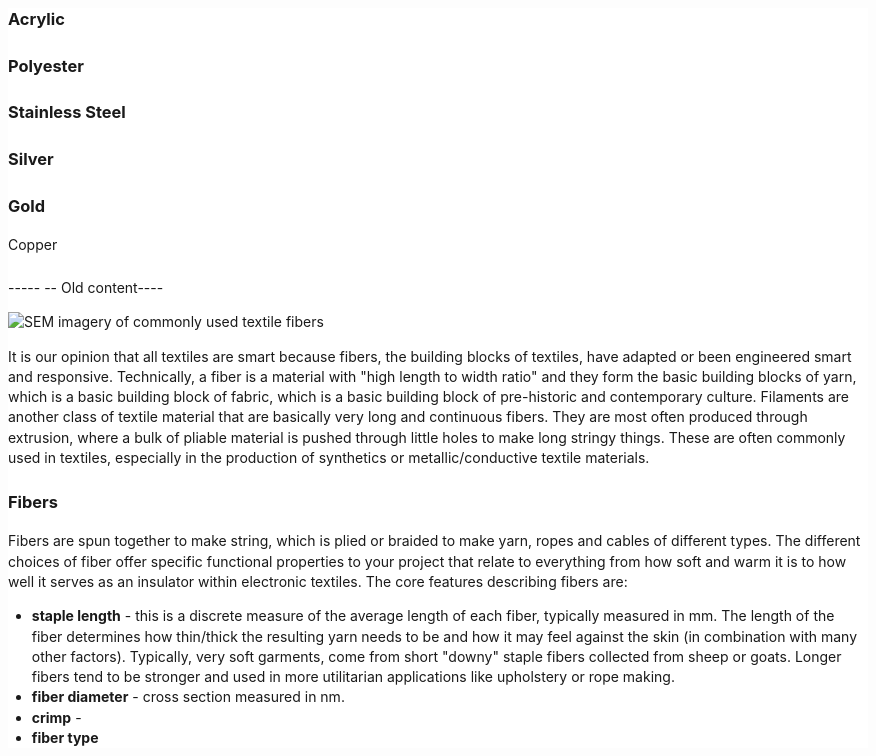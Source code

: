 ### Acrylic

### Polyester

### Stainless Steel

### Silver 

### Gold

Copper

###   









### 











----- -- Old content----

![SEM imagery of commonly used textile fibers](http://unstable.design/wp-content/uploads/2020/07/Screen-Shot-2020-07-03-at-4.42.12-PM.png)

It is our opinion that all textiles are smart because fibers, the building blocks of textiles, have adapted or been engineered smart and responsive. Technically, a fiber is a material with "high length to width ratio" and they form the basic building blocks of yarn, which is a basic building block of fabric, which is a basic building block of pre-historic and contemporary culture. Filaments are another class of textile material that are basically very long and continuous fibers. They are most often produced through extrusion, where a bulk of pliable material is pushed through little holes to make long stringy things. These are often commonly used in textiles, especially in the production of synthetics or metallic/conductive textile materials.  

### Fibers

Fibers are spun together to make string, which is plied or braided to make yarn, ropes and cables of different types. The different choices of fiber offer specific functional properties to your project that relate to everything from how soft and warm it is to how well it serves as an insulator within electronic textiles. The core features describing fibers are: 

* **staple length** - this is a discrete measure of the average length of each fiber, typically measured in mm. The length of the fiber determines how thin/thick the resulting yarn needs to be and how it may feel against the skin \(in combination with many other factors\). Typically, very soft garments, come from short "downy" staple fibers collected from sheep or goats. Longer fibers tend to be stronger and used in more utilitarian applications like upholstery or rope making.
* **fiber diameter** - cross section measured in nm. 
* **crimp** - 
* **fiber type** 
